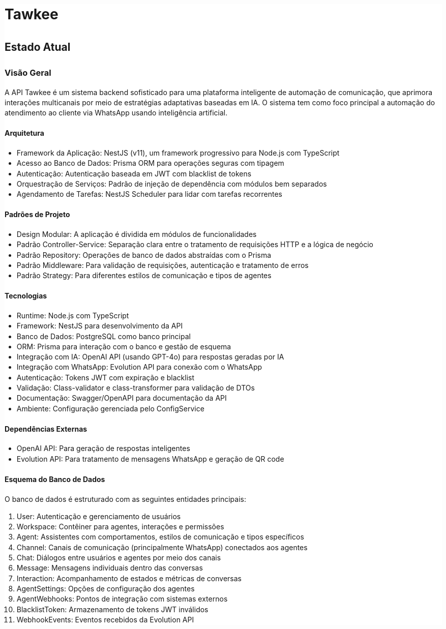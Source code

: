 # Tawkee

## Estado Atual

### Visão Geral
A API Tawkee é um sistema backend sofisticado para uma plataforma inteligente de automação de comunicação, que aprimora interações multicanais por meio de estratégias adaptativas baseadas em IA. O sistema tem como foco principal a automação do atendimento ao cliente via WhatsApp usando inteligência artificial.

#### Arquitetura
- Framework da Aplicação: NestJS (v11), um framework progressivo para Node.js com TypeScript
- Acesso ao Banco de Dados: Prisma ORM para operações seguras com tipagem
- Autenticação: Autenticação baseada em JWT com blacklist de tokens
- Orquestração de Serviços: Padrão de injeção de dependência com módulos bem separados
- Agendamento de Tarefas: NestJS Scheduler para lidar com tarefas recorrentes

#### Padrões de Projeto
- Design Modular: A aplicação é dividida em módulos de funcionalidades
- Padrão Controller-Service: Separação clara entre o tratamento de requisições HTTP e a lógica de negócio
- Padrão Repository: Operações de banco de dados abstraídas com o Prisma
- Padrão Middleware: Para validação de requisições, autenticação e tratamento de erros
- Padrão Strategy: Para diferentes estilos de comunicação e tipos de agentes

#### Tecnologias
- Runtime: Node.js com TypeScript
- Framework: NestJS para desenvolvimento da API
- Banco de Dados: PostgreSQL como banco principal
- ORM: Prisma para interação com o banco e gestão de esquema
- Integração com IA: OpenAI API (usando GPT-4o) para respostas geradas por IA
- Integração com WhatsApp: Evolution API para conexão com o WhatsApp
- Autenticação: Tokens JWT com expiração e blacklist
- Validação: Class-validator e class-transformer para validação de DTOs
- Documentação: Swagger/OpenAPI para documentação da API
- Ambiente: Configuração gerenciada pelo ConfigService

#### Dependências Externas
- OpenAI API: Para geração de respostas inteligentes
- Evolution API: Para tratamento de mensagens WhatsApp e geração de QR code

#### Esquema do Banco de Dados
O banco de dados é estruturado com as seguintes entidades principais:

1. User: Autenticação e gerenciamento de usuários
2. Workspace: Contêiner para agentes, interações e permissões
3. Agent: Assistentes com comportamentos, estilos de comunicação e tipos específicos
4. Channel: Canais de comunicação (principalmente WhatsApp) conectados aos agentes
5. Chat: Diálogos entre usuários e agentes por meio dos canais
6. Message: Mensagens individuais dentro das conversas
7. Interaction: Acompanhamento de estados e métricas de conversas
8. AgentSettings: Opções de configuração dos agentes
9. AgentWebhooks: Pontos de integração com sistemas externos
10. BlacklistToken: Armazenamento de tokens JWT inválidos
11. WebhookEvents: Eventos recebidos da Evolution API
